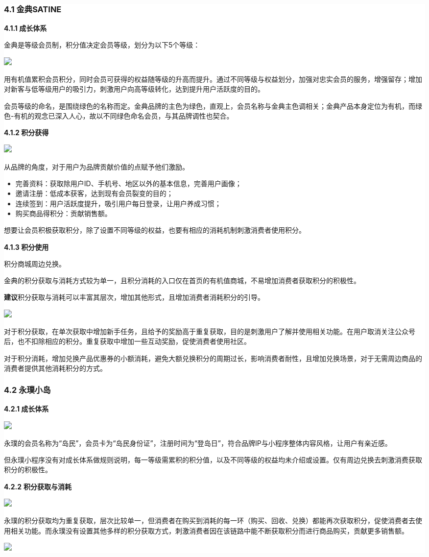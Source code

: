 ### 4.1 金典SATINE

**4.1.1 成长体系**

金典是等级会员制，积分值决定会员等级，划分为以下5个等级：

![](https://image.woshipm.com/wp-files/2022/07/81gMsXz32uGU0QjinJs5.png)

用有机值累积会员积分，同时会员可获得的权益随等级的升高而提升。通过不同等级与权益划分，加强对忠实会员的服务，增强留存；增加对新客与低等级用户的吸引力，刺激用户向高等级转化，达到提升用户活跃度的目的。

会员等级的命名，是围绕绿色的名称而定。金典品牌的主色为绿色，直观上，会员名称与金典主色调相关；金典产品本身定位为有机，而绿色-有机的观念已深入人心，故以不同绿色命名会员，与其品牌调性也契合。

**4.1.2 积分获得**

![](https://image.woshipm.com/wp-files/2022/08/lNzKM0xsDGbJCJVnAeAz.png)

从品牌的角度，对于用户为品牌贡献价值的点赋予他们激励。

*   完善资料：获取除用户ID、手机号、地区以外的基本信息，完善用户画像；
*   邀请注册：低成本获客，达到现有会员裂变的目的；
*   连续签到：用户活跃度提升，吸引用户每日登录，让用户养成习惯；
*   购买商品得积分：贡献销售额。

想要让会员积极获取积分，除了设置不同等级的权益，也要有相应的消耗机制刺激消费者使用积分。

**4.1.3 积分使用**

积分商城周边兑换。

金典的积分获取与消耗方式较为单一，且积分消耗的入口仅在首页的有机值商城，不易增加消费者获取积分的积极性。

**建议**积分获取与消耗可以丰富其层次，增加其他形式，且增加消费者消耗积分的引导。

![](https://image.woshipm.com/wp-files/2022/08/dyj3uEKw46zeqzy4WH6A.png)

对于积分获取，在单次获取中增加新手任务，且给予的奖励高于重复获取，目的是刺激用户了解并使用相关功能。在用户取消关注公众号后，也不扣除相应的积分。重复获取中增加一些互动奖励，促使消费者使用社区。

对于积分消耗，增加兑换产品优惠券的小额消耗，避免大额兑换积分的周期过长，影响消费者耐性，且增加兑换场景，对于无需周边商品的消费者提供其他消耗积分的方式。

### 4.2 永璞小岛

**4.2.1 成长体系**

![](https://image.woshipm.com/wp-files/2022/08/nQVmMtsUF2lxrvkiJUOF.png)

永璞的会员名称为“岛民”，会员卡为“岛民身份证”，注册时间为“登岛日”，符合品牌IP与小程序整体内容风格，让用户有亲近感。

但永璞小程序没有对成长体系做规则说明，每一等级需累积的积分值，以及不同等级的权益均未介绍或设置。仅有周边兑换去刺激消费获取积分的积极性。

**4.2.2** **积分获取与消耗**

![](https://image.woshipm.com/wp-files/2022/08/sQ9a5rqP5Cg59PDYM1b7.png)

永璞的积分获取均为重复获取，层次比较单一，但消费者在购买到消耗的每一环（购买、回收、兑换）都能再次获取积分，促使消费者去使用相关功能。而永璞没有设置其他多样的积分获取方式，刺激消费者因在该链路中能不断获取积分而进行商品购买，贡献更多销售额。

![](https://image.woshipm.com/wp-files/2022/07/8xU7GSPchgxANsReqf2g.png)
